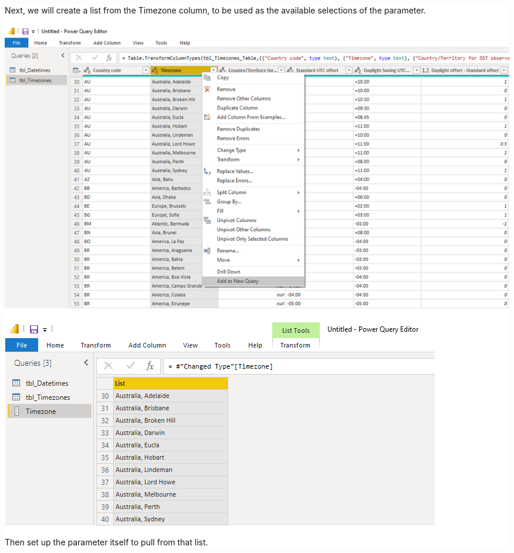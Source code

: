 Next, we will create a list from the Timezone column, to be used as the available selections of the parameter.

![Power Query Convert to List Part A](https://raw.githubusercontent.com/datamesse/datamesse.github.io/main/src/assets-blog/2021-10-10--05.png?raw=true)

![Power Query Convert to List Part B](https://raw.githubusercontent.com/datamesse/datamesse.github.io/main/src/assets-blog/2021-10-10--06.png?raw=true)

Then set up the parameter itself to pull from that list.
